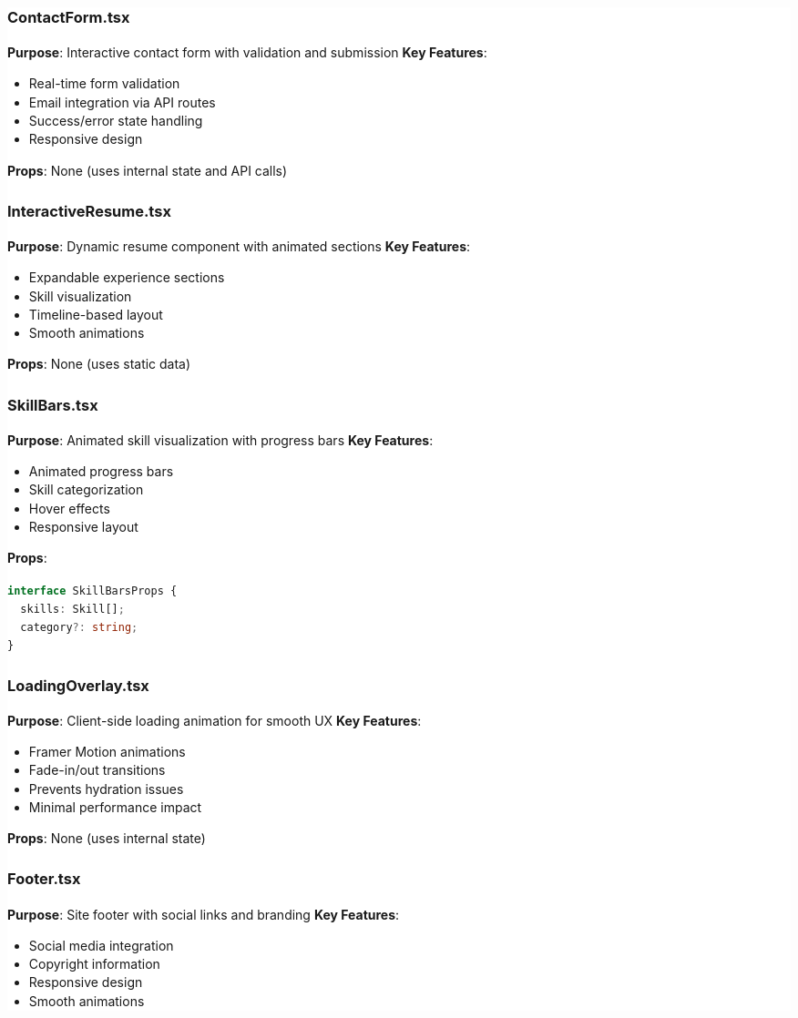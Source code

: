### ContactForm.tsx
**Purpose**: Interactive contact form with validation and submission
**Key Features**:
- Real-time form validation
- Email integration via API routes
- Success/error state handling
- Responsive design

**Props**: None (uses internal state and API calls)

### InteractiveResume.tsx
**Purpose**: Dynamic resume component with animated sections
**Key Features**:
- Expandable experience sections
- Skill visualization
- Timeline-based layout
- Smooth animations

**Props**: None (uses static data)

### SkillBars.tsx
**Purpose**: Animated skill visualization with progress bars
**Key Features**:
- Animated progress bars
- Skill categorization
- Hover effects
- Responsive layout

**Props**:
```typescript
interface SkillBarsProps {
  skills: Skill[];
  category?: string;
}
```

### LoadingOverlay.tsx
**Purpose**: Client-side loading animation for smooth UX
**Key Features**:
- Framer Motion animations
- Fade-in/out transitions
- Prevents hydration issues
- Minimal performance impact

**Props**: None (uses internal state)

### Footer.tsx
**Purpose**: Site footer with social links and branding
**Key Features**:
- Social media integration
- Copyright information
- Responsive design
- Smooth animations
